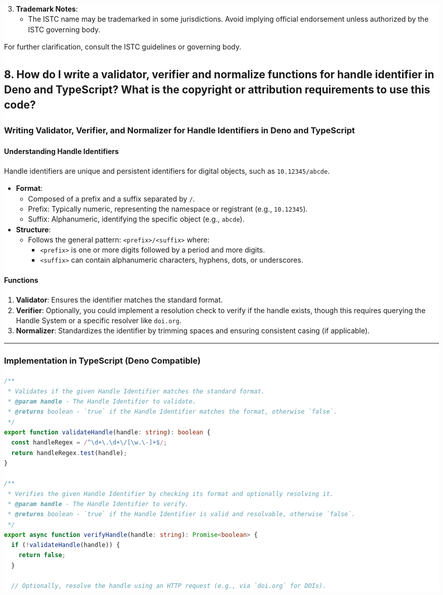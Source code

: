 3. **Trademark Notes**:
   - The ISTC name may be trademarked in some jurisdictions. Avoid implying
     official endorsement unless authorized by the ISTC governing body.

For further clarification, consult the ISTC guidelines or governing body.

## 8. How do I write a validator, verifier and normalize functions for handle identifier in Deno and TypeScript? What is the copyright or attribution requirements to use this code?

### Writing Validator, Verifier, and Normalizer for Handle Identifiers in Deno and TypeScript

#### Understanding Handle Identifiers

Handle identifiers are unique and persistent identifiers for digital objects,
such as `10.12345/abcde`.

- **Format**:
  - Composed of a prefix and a suffix separated by `/`.
  - Prefix: Typically numeric, representing the namespace or registrant (e.g.,
    `10.12345`).
  - Suffix: Alphanumeric, identifying the specific object (e.g., `abcde`).
- **Structure**:
  - Follows the general pattern: `<prefix>/<suffix>` where:
    - `<prefix>` is one or more digits followed by a period and more digits.
    - `<suffix>` can contain alphanumeric characters, hyphens, dots, or
      underscores.

#### Functions

1. **Validator**: Ensures the identifier matches the standard format.
2. **Verifier**: Optionally, you could implement a resolution check to verify if
   the handle exists, though this requires querying the Handle System or a
   specific resolver like `doi.org`.
3. **Normalizer**: Standardizes the identifier by trimming spaces and ensuring
   consistent casing (if applicable).

---

### Implementation in TypeScript (Deno Compatible)

```typescript
/**
 * Validates if the given Handle Identifier matches the standard format.
 * @param handle - The Handle Identifier to validate.
 * @returns boolean - `true` if the Handle Identifier matches the format, otherwise `false`.
 */
export function validateHandle(handle: string): boolean {
  const handleRegex = /^\d+\.\d+\/[\w.\-]+$/;
  return handleRegex.test(handle);
}

/**
 * Verifies the given Handle Identifier by checking its format and optionally resolving it.
 * @param handle - The Handle Identifier to verify.
 * @returns boolean - `true` if the Handle Identifier is valid and resolvable, otherwise `false`.
 */
export async function verifyHandle(handle: string): Promise<boolean> {
  if (!validateHandle(handle)) {
    return false;
  }

  // Optionally, resolve the handle using an HTTP request (e.g., via `doi.org` for DOIs).
```
